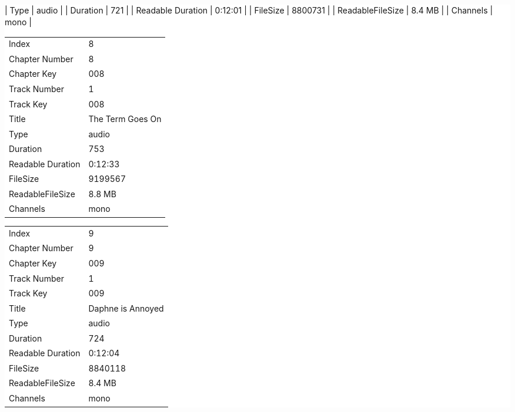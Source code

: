 | Type | audio |
| Duration | 721 |
| Readable Duration | 0:12:01 |
| FileSize | 8800731 |
| ReadableFileSize | 8.4 MB |
| Channels | mono |

|  |  |
| - | - |
| Index | 8 |
| Chapter Number | 8 |
| Chapter Key | 008 |
| Track Number | 1 |
| Track Key | 008 |
| Title | The Term Goes On |
| Type | audio |
| Duration | 753 |
| Readable Duration | 0:12:33 |
| FileSize | 9199567 |
| ReadableFileSize | 8.8 MB |
| Channels | mono |

|  |  |
| - | - |
| Index | 9 |
| Chapter Number | 9 |
| Chapter Key | 009 |
| Track Number | 1 |
| Track Key | 009 |
| Title | Daphne is Annoyed |
| Type | audio |
| Duration | 724 |
| Readable Duration | 0:12:04 |
| FileSize | 8840118 |
| ReadableFileSize | 8.4 MB |
| Channels | mono |
